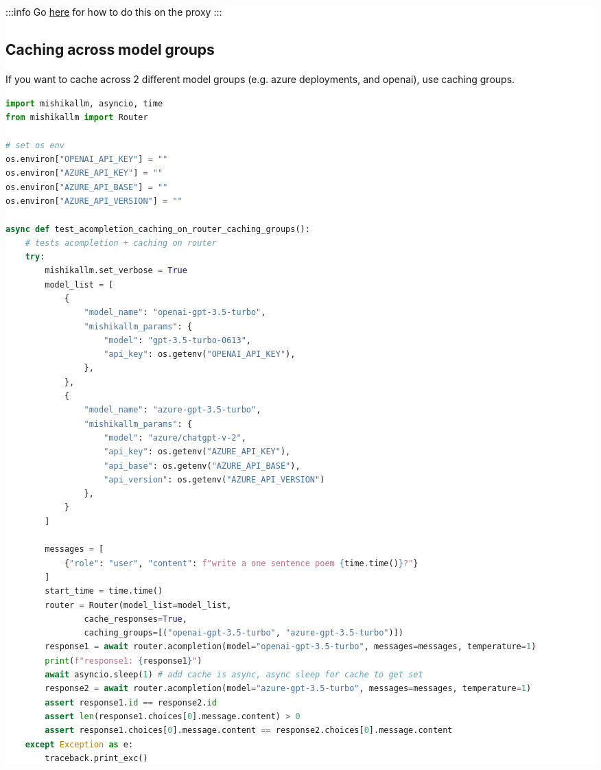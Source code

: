 :::info
Go [here](./proxy/reliability.md#advanced---context-window-fallbacks) for how to do this on the proxy
:::
</TabItem>
</Tabs>

## Caching across model groups

If you want to cache across 2 different model groups (e.g. azure deployments, and openai), use caching groups. 

```python
import mishikallm, asyncio, time
from mishikallm import Router 

# set os env
os.environ["OPENAI_API_KEY"] = ""
os.environ["AZURE_API_KEY"] = ""
os.environ["AZURE_API_BASE"] = ""
os.environ["AZURE_API_VERSION"] = ""

async def test_acompletion_caching_on_router_caching_groups(): 
	# tests acompletion + caching on router 
	try:
		mishikallm.set_verbose = True
		model_list = [
			{
				"model_name": "openai-gpt-3.5-turbo",
				"mishikallm_params": {
					"model": "gpt-3.5-turbo-0613",
					"api_key": os.getenv("OPENAI_API_KEY"),
				},
			},
			{
				"model_name": "azure-gpt-3.5-turbo",
				"mishikallm_params": {
					"model": "azure/chatgpt-v-2",
					"api_key": os.getenv("AZURE_API_KEY"),
					"api_base": os.getenv("AZURE_API_BASE"),
					"api_version": os.getenv("AZURE_API_VERSION")
				},
			}
		]

		messages = [
			{"role": "user", "content": f"write a one sentence poem {time.time()}?"}
		]
		start_time = time.time()
		router = Router(model_list=model_list, 
				cache_responses=True, 
				caching_groups=[("openai-gpt-3.5-turbo", "azure-gpt-3.5-turbo")])
		response1 = await router.acompletion(model="openai-gpt-3.5-turbo", messages=messages, temperature=1)
		print(f"response1: {response1}")
		await asyncio.sleep(1) # add cache is async, async sleep for cache to get set
		response2 = await router.acompletion(model="azure-gpt-3.5-turbo", messages=messages, temperature=1)
		assert response1.id == response2.id
		assert len(response1.choices[0].message.content) > 0
		assert response1.choices[0].message.content == response2.choices[0].message.content
	except Exception as e:
		traceback.print_exc()

```